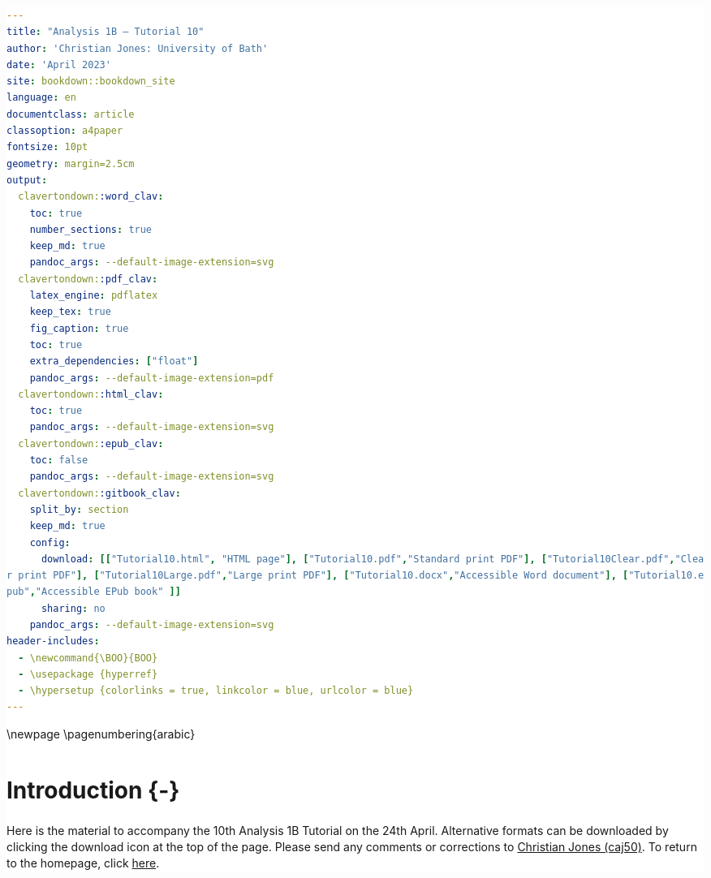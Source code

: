 ```yaml
---
title: "Analysis 1B — Tutorial 10"
author: 'Christian Jones: University of Bath'
date: 'April 2023'
site: bookdown::bookdown_site
language: en
documentclass: article
classoption: a4paper
fontsize: 10pt
geometry: margin=2.5cm
output:
  clavertondown::word_clav:
    toc: true
    number_sections: true
    keep_md: true
    pandoc_args: --default-image-extension=svg
  clavertondown::pdf_clav:
    latex_engine: pdflatex
    keep_tex: true
    fig_caption: true
    toc: true
    extra_dependencies: ["float"]
    pandoc_args: --default-image-extension=pdf
  clavertondown::html_clav:
    toc: true
    pandoc_args: --default-image-extension=svg
  clavertondown::epub_clav:
    toc: false
    pandoc_args: --default-image-extension=svg
  clavertondown::gitbook_clav:
    split_by: section
    keep_md: true
    config:
      download: [["Tutorial10.html", "HTML page"], ["Tutorial10.pdf","Standard print PDF"], ["Tutorial10Clear.pdf","Clear print PDF"], ["Tutorial10Large.pdf","Large print PDF"], ["Tutorial10.docx","Accessible Word document"], ["Tutorial10.epub","Accessible EPub book" ]]
      sharing: no
    pandoc_args: --default-image-extension=svg
header-includes:
  - \newcommand{\BOO}{BOO}
  - \usepackage {hyperref}
  - \hypersetup {colorlinks = true, linkcolor = blue, urlcolor = blue}
---
```



\newpage
\pagenumbering{arabic}

# Introduction {-}
Here is the material to accompany the 10th Analysis 1B Tutorial on the 24th April. Alternative formats can be downloaded by clicking the download icon at the top of the page. Please send any comments or corrections to [Christian Jones (caj50)](mailto:caj50@bath.ac.uk). To return to the homepage, click [here](http://caj50.github.io/tutoring.html).


[^1]: Such as the function $f$ being constant, for example.
[^2]: Result number six on the 'named after Cauchy' counter!
[^3]: Diagram taken from the [Wikipedia](https://en.wikipedia.org/wiki/Uniform_continuity) page on uniform continuity. The page is really good for extra information too.